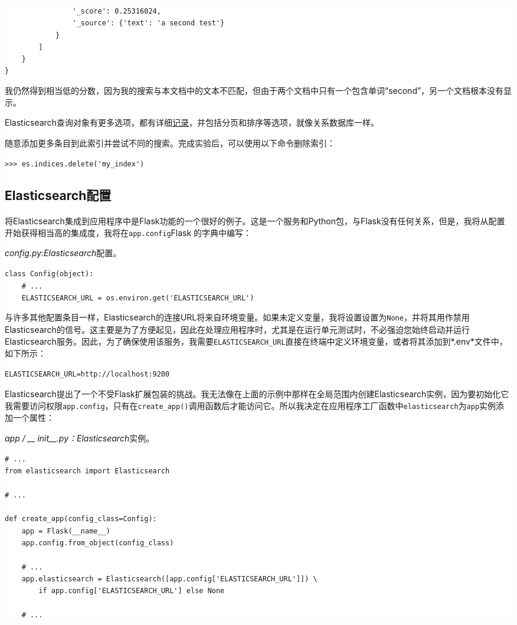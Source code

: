```
                '_score': 0.25316024,
                '_source': {'text': 'a second test'}
            }
        ]
    }
}
```

我仍然得到相当低的分数，因为我的搜索与本文档中的文本不匹配，但由于两个文档中只有一个包含单词“second”，另一个文档根本没有显示。

Elasticsearch查询对象有更多选项，都有详细[记录](https://www.elastic.co/guide/en/elasticsearch/reference/current/search-request-body.html)，并包括分页和排序等选项，就像关系数据库一样。

随意添加更多条目到此索引并尝试不同的搜索。完成实验后，可以使用以下命令删除索引：

```
>>> es.indices.delete('my_index')
```

## Elasticsearch配置

将Elasticsearch集成到应用程序中是Flask功能的一个很好的例子。这是一个服务和Python包，与Flask没有任何关系，但是，我将从配置开始获得相当高的集成度，我将在`app.config`Flask 的字典中编写：

*config.py:Elasticsearch*配置。

```
class Config(object):
    # ...
    ELASTICSEARCH_URL = os.environ.get('ELASTICSEARCH_URL')
```

与许多其他配置条目一样，Elasticsearch的连接URL将来自环境变量。如果未定义变量，我将设置设置为`None`，并将其用作禁用Elasticsearch的信号。这主要是为了方便起见，因此在处理应用程序时，尤其是在运行单元测试时，不必强迫您始终启动并运行Elasticsearch服务。因此，为了确保使用该服务，我需要`ELASTICSEARCH_URL`直接在终端中定义环境变量，或者将其添加到*.env*文件中，如下所示：

```
ELASTICSEARCH_URL=http://localhost:9200
```

Elasticsearch提出了一个不受Flask扩展包装的挑战。我无法像在上面的示例中那样在全局范围内创建Elasticsearch实例，因为要初始化它我需要访问权限`app.config`，只有在`create_app()`调用函数后才能访问它。所以我决定在应用程序工厂函数中`elasticsearch`为`app`实例添加一个属性：

*app / __ init__.py：Elasticsearch*实例。

```
# ...
from elasticsearch import Elasticsearch

# ...

def create_app(config_class=Config):
    app = Flask(__name__)
    app.config.from_object(config_class)

    # ...
    app.elasticsearch = Elasticsearch([app.config['ELASTICSEARCH_URL']]) \
        if app.config['ELASTICSEARCH_URL'] else None

    # ...
```
